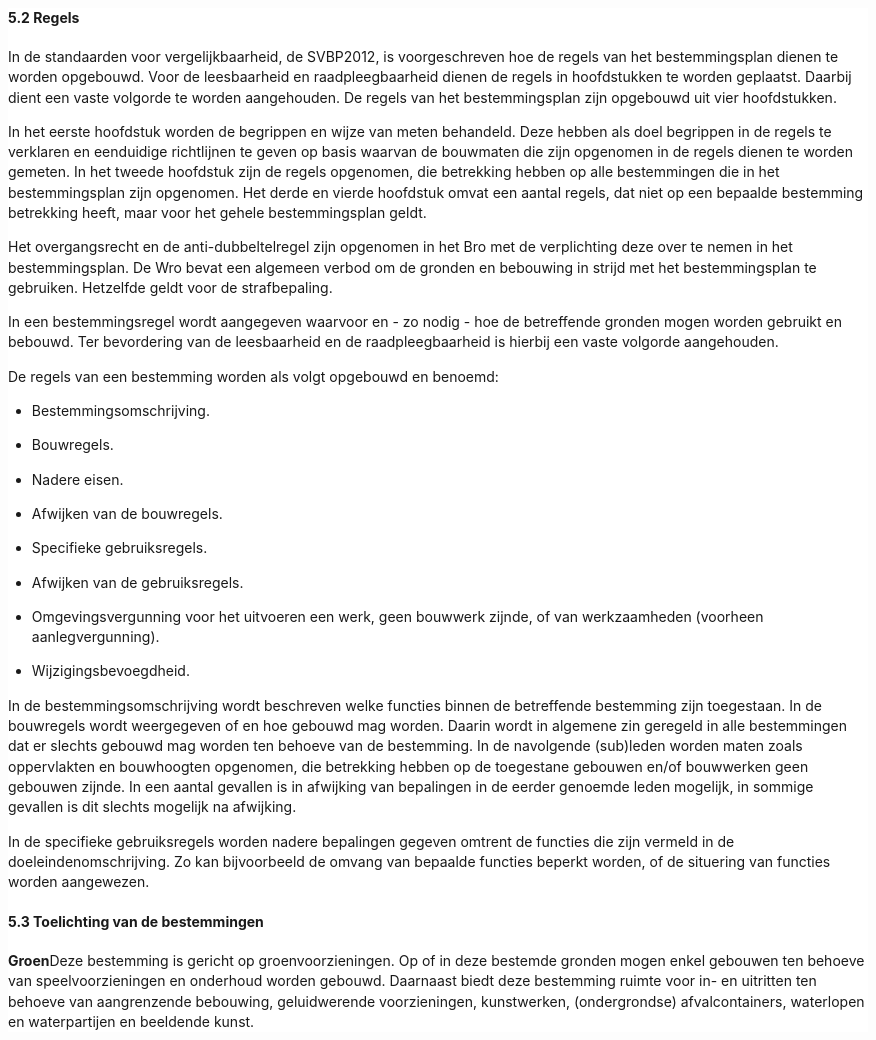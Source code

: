 #### 5\.2 Regels

In de standaarden voor vergelijkbaarheid, de SVBP2012, is voorgeschreven hoe de regels van het bestemmingsplan dienen te worden opgebouwd. Voor de leesbaarheid en raadpleegbaarheid dienen de regels in hoofdstukken te worden geplaatst. Daarbij dient een vaste volgorde te worden aangehouden. De regels van het bestemmingsplan zijn opgebouwd uit vier hoofdstukken.

In het eerste hoofdstuk worden de begrippen en wijze van meten behandeld. Deze hebben als doel begrippen in de regels te verklaren en eenduidige richtlijnen te geven op basis waarvan de bouwmaten die zijn opgenomen in de regels dienen te worden gemeten. In het tweede hoofdstuk zijn de regels opgenomen, die betrekking hebben op alle bestemmingen die in het bestemmingsplan zijn opgenomen. Het derde en vierde hoofdstuk omvat een aantal regels, dat niet op een bepaalde bestemming betrekking heeft, maar voor het gehele bestemmingsplan geldt.

Het overgangsrecht en de anti\-dubbeltelregel zijn opgenomen in het Bro met de verplichting deze over te nemen in het bestemmingsplan. De Wro bevat een algemeen verbod om de gronden en bebouwing in strijd met het bestemmingsplan te gebruiken. Hetzelfde geldt voor de strafbepaling.

In een bestemmingsregel wordt aangegeven waarvoor en \- zo nodig \- hoe de betreffende gronden mogen worden gebruikt en bebouwd. Ter bevordering van de leesbaarheid en de raadpleegbaarheid is hierbij een vaste volgorde aangehouden.

De regels van een bestemming worden als volgt opgebouwd en benoemd:

* Bestemmingsomschrijving.

* Bouwregels.

* Nadere eisen.

* Afwijken van de bouwregels.

* Specifieke gebruiksregels.

* Afwijken van de gebruiksregels.

* Omgevingsvergunning voor het uitvoeren een werk, geen bouwwerk zijnde, of van werkzaamheden (voorheen aanlegvergunning).

* Wijzigingsbevoegdheid.

In de bestemmingsomschrijving wordt beschreven welke functies binnen de betreffende bestemming zijn toegestaan. In de bouwregels wordt weergegeven of en hoe gebouwd mag worden. Daarin wordt in algemene zin geregeld in alle bestemmingen dat er slechts gebouwd mag worden ten behoeve van de bestemming. In de navolgende (sub)leden worden maten zoals oppervlakten en bouwhoogten opgenomen, die betrekking hebben op de toegestane gebouwen en/of bouwwerken geen gebouwen zijnde. In een aantal gevallen is in afwijking van bepalingen in de eerder genoemde leden mogelijk, in sommige gevallen is dit slechts mogelijk na afwijking.

In de specifieke gebruiksregels worden nadere bepalingen gegeven omtrent de functies die zijn vermeld in de doeleindenomschrijving. Zo kan bijvoorbeeld de omvang van bepaalde functies beperkt worden, of de situering van functies worden aangewezen.

#### 5\.3 Toelichting van de bestemmingen

**Groen**Deze bestemming is gericht op groenvoorzieningen. Op of in deze bestemde gronden mogen enkel gebouwen ten behoeve van speelvoorzieningen en onderhoud worden gebouwd. Daarnaast biedt deze bestemming ruimte voor in\- en uitritten ten behoeve van aangrenzende bebouwing, geluidwerende voorzieningen, kunstwerken, (ondergrondse) afvalcontainers, waterlopen en waterpartijen en beeldende kunst.
